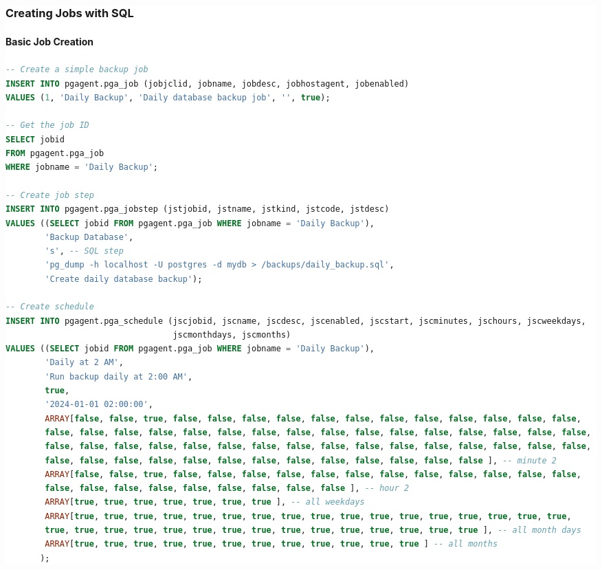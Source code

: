 ### Creating Jobs with SQL

#### Basic Job Creation

```sql
-- Create a simple backup job
INSERT INTO pgagent.pga_job (jobjclid, jobname, jobdesc, jobhostagent, jobenabled)
VALUES (1, 'Daily Backup', 'Daily database backup job', '', true);

-- Get the job ID
SELECT jobid
FROM pgagent.pga_job
WHERE jobname = 'Daily Backup';

-- Create job step
INSERT INTO pgagent.pga_jobstep (jstjobid, jstname, jstkind, jstcode, jstdesc)
VALUES ((SELECT jobid FROM pgagent.pga_job WHERE jobname = 'Daily Backup'),
        'Backup Database',
        's', -- SQL step
        'pg_dump -h localhost -U postgres -d mydb > /backups/daily_backup.sql',
        'Create daily database backup');

-- Create schedule
INSERT INTO pgagent.pga_schedule (jscjobid, jscname, jscdesc, jscenabled, jscstart, jscminutes, jschours, jscweekdays,
                                  jscmonthdays, jscmonths)
VALUES ((SELECT jobid FROM pgagent.pga_job WHERE jobname = 'Daily Backup'),
        'Daily at 2 AM',
        'Run backup daily at 2:00 AM',
        true,
        '2024-01-01 02:00:00',
        ARRAY[false, false, true, false, false, false, false, false, false, false, false, false, false, false, false,
        false, false, false, false, false, false, false, false, false, false, false, false, false, false, false, false,
        false, false, false, false, false, false, false, false, false, false, false, false, false, false, false, false,
        false, false, false, false, false, false, false, false, false, false, false, false, false ], -- minute 2
        ARRAY[false, false, true, false, false, false, false, false, false, false, false, false, false, false, false,
        false, false, false, false, false, false, false, false, false ], -- hour 2
        ARRAY[true, true, true, true, true, true, true ], -- all weekdays
        ARRAY[true, true, true, true, true, true, true, true, true, true, true, true, true, true, true, true, true,
        true, true, true, true, true, true, true, true, true, true, true, true, true, true, true ], -- all month days
        ARRAY[true, true, true, true, true, true, true, true, true, true, true, true ] -- all months
       );
```
